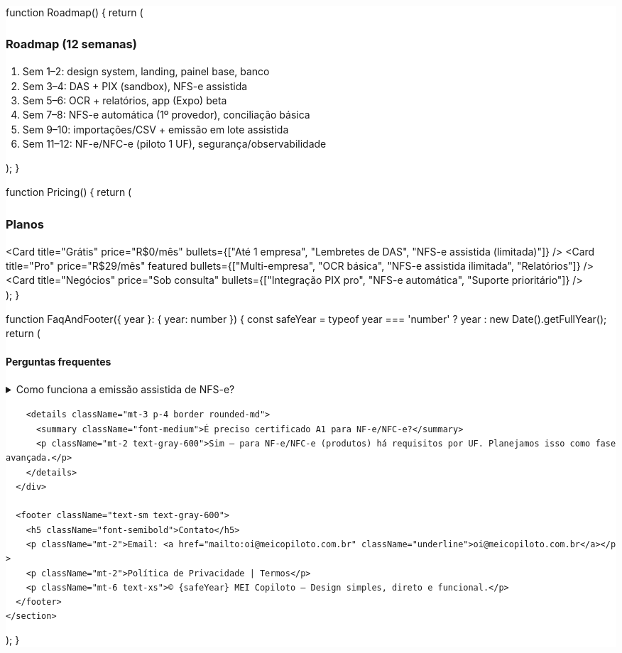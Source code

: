 function Roadmap() {
  return (
    <section id="roadmap" className="mt-16">
      <h3 className="text-2xl font-bold">Roadmap (12 semanas)</h3>
      <ol className="mt-4 list-decimal pl-5 space-y-3 text-gray-700">
        <li>Sem 1–2: design system, landing, painel base, banco</li>
        <li>Sem 3–4: DAS + PIX (sandbox), NFS-e assistida</li>
        <li>Sem 5–6: OCR + relatórios, app (Expo) beta</li>
        <li>Sem 7–8: NFS-e automática (1º provedor), conciliação básica</li>
        <li>Sem 9–10: importações/CSV + emissão em lote assistida</li>
        <li>Sem 11–12: NF-e/NFC-e (piloto 1 UF), segurança/observabilidade</li>
      </ol>
    </section>
  );
}

function Pricing() {
  return (
    <section id="pricing" className="mt-16">
      <h3 className="text-2xl font-bold">Planos</h3>
      <div className="mt-6 grid grid-cols-1 md:grid-cols-3 gap-6">
        <Card title="Grátis" price="R$0/mês" bullets={["Até 1 empresa", "Lembretes de DAS", "NFS-e assistida (limitada)"]} />
        <Card title="Pro" price="R$29/mês" featured bullets={["Multi-empresa", "OCR básica", "NFS-e assistida ilimitada", "Relatórios"]} />
        <Card title="Negócios" price="Sob consulta" bullets={["Integração PIX pro", "NFS-e automática", "Suporte prioritário"]} />
      </div>
    </section>
  );
}

function FaqAndFooter({ year }: { year: number }) {
  const safeYear = typeof year === 'number' ? year : new Date().getFullYear();
  return (
    <section className="mt-16 grid grid-cols-1 lg:grid-cols-2 gap-8">
      <div>
        <h4 className="text-xl font-semibold">Perguntas frequentes</h4>
        <details className="mt-3 p-4 border rounded-md">
          <summary className="font-medium">Como funciona a emissão assistida de NFS-e?</summary>
          <p className="mt-2 text-gray-600">Nosso fluxo abre o portal emissor oficial e orienta o preenchimento. Você confirma e anexa o PDF/numero — nós guardamos a nota.</p>
        </details>

        <details className="mt-3 p-4 border rounded-md">
          <summary className="font-medium">É preciso certificado A1 para NF-e/NFC-e?</summary>
          <p className="mt-2 text-gray-600">Sim — para NF-e/NFC-e (produtos) há requisitos por UF. Planejamos isso como fase avançada.</p>
        </details>
      </div>

      <footer className="text-sm text-gray-600">
        <h5 className="font-semibold">Contato</h5>
        <p className="mt-2">Email: <a href="mailto:oi@meicopiloto.com.br" className="underline">oi@meicopiloto.com.br</a></p>
        <p className="mt-2">Política de Privacidade | Termos</p>
        <p className="mt-6 text-xs">© {safeYear} MEI Copiloto — Design simples, direto e funcional.</p>
      </footer>
    </section>
  );
}
